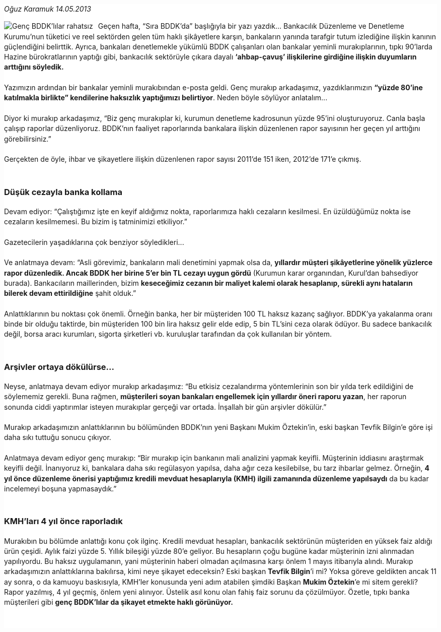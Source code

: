*Oğuz Karamuk 14.05.2013*

<div class="yazi"><img align="left" alt="Genç BDDK’lılar rahatsız" border="0" src="http://www.taraf.com.tr/fotoraflar/makaleler/genc-bddk-lilar-rahatsiz_8315_orijinal.jpg" style="border-right-width:10px; border-color:#FFFFFF"/>Geçen hafta, “Sıra BDDK’da” başlığıyla bir yazı yazdık... Bankacılık Düzenleme ve Denetleme Kurumu’nun tüketici ve reel sektörden gelen tüm haklı şikâyetlere karşın, bankaların yanında tarafgir tutum izlediğine ilişkin kanının güçlendiğini belirttik. Ayrıca, bankaları denetlemekle yükümlü BDDK çalışanları olan bankalar yeminli murakıplarının, tıpkı 90’larda Hazine bürokratlarının yaptığı gibi, bankacılık sektörüyle çıkara dayalı <strong>‘ahbap-çavuş’ ilişkilerine girdiğine ilişkin duyumların arttığını söyledik.</strong><br/><br/>Yazımızın ardından bir bankalar yeminli murakıbından e-posta geldi. Genç murakıp arkadaşımız, yazdıklarımızın <strong>“yüzde 80’ine katılmakla birlikte” kendilerine haksızlık yaptığımızı belirtiyor</strong>. Neden böyle söylüyor anlatalım...<br/><br/>Diyor ki murakıp arkadaşımız, “Biz genç murakıplar ki, kurumun denetleme kadrosunun yüzde 95’ini oluşturuyoruz. Canla başla çalışıp raporlar düzenliyoruz. BDDK’nın faaliyet raporlarında bankalara ilişkin düzenlenen rapor sayısının her geçen yıl arttığını görebilirsiniz.”<br/><br/>Gerçekten de öyle, ihbar ve şikayetlere ilişkin düzenlenen rapor sayısı 2011’de 151 iken, 2012’de 171’e çıkmış.<br/><br/>
<h3>Düşük cezayla banka kollama</h3>Devam ediyor: “Çalıştığımız işte en keyif aldığımız nokta, raporlarımıza haklı cezaların kesilmesi. En üzüldüğümüz nokta ise cezaların kesilmemesi. Bu bizim iş tatminimizi etkiliyor.”<br/><br/>Gazetecilerin yaşadıklarına çok benziyor söyledikleri...<br/><br/>Ve anlatmaya devam: “Asli görevimiz, bankaların mali denetimini yapmak olsa da, <strong>yıllardır müşteri şikâyetlerine yönelik yüzlerce rapor düzenledik. Ancak BDDK her birine 5’er bin TL cezayı uygun gördü</strong> (Kurumun karar organından, Kurul’dan bahsediyor burada). Bankacıların maillerinden, bizim <strong>keseceğimiz cezanın bir maliyet kalemi olarak hesaplanıp, sürekli aynı hataların bilerek devam ettirildiğine</strong> şahit olduk.”<br/><br/>Anlattıklarının bu noktası çok önemli. Örneğin banka, her bir müşteriden 100 TL haksız kazanç sağlıyor. BDDK’ya yakalanma oranı binde bir olduğu taktirde, bin müşteriden 100 bin lira haksız gelir elde edip, 5 bin TL’sini ceza olarak ödüyor. Bu sadece bankacılık değil, borsa aracı kurumları, sigorta şirketleri vb. kuruluşlar tarafından da çok kullanılan bir yöntem.<br/><br/>
<h3>Arşivler ortaya dökülürse...</h3>Neyse, anlatmaya devam ediyor murakıp arkadaşımız: “Bu etkisiz cezalandırma yöntemlerinin son bir yılda terk edildiğini de söylememiz gerekli. Buna rağmen, <strong>müşterileri soyan bankaları engellemek için yıllardır öneri raporu yazan</strong>, her raporun sonunda ciddi yaptırımlar isteyen murakıplar gerçeği var ortada. İnşallah bir gün arşivler dökülür.”<br/><br/>Murakıp arkadaşımızın anlattıklarının bu bölümünden BDDK’nın yeni Başkanı Mukim Öztekin’in, eski başkan Tevfik Bilgin’e göre işi daha sıkı tuttuğu sonucu çıkıyor.<br/><br/>Anlatmaya devam ediyor genç murakıp: “Bir murakıp için bankanın mali analizini yapmak keyifli. Müşterinin iddiasını araştırmak keyifli değil. İnanıyoruz ki, bankalara daha sıkı regülasyon yapılsa, daha ağır ceza kesilebilse, bu tarz ihbarlar gelmez. Örneğin, <strong>4 yıl önce düzenleme önerisi yaptığımız kredili mevduat hesaplarıyla (KMH) ilgili zamanında düzenleme yapılsaydı</strong> da bu kadar incelemeyi boşuna yapmasaydık.”<br/><br/>
<h3>KMH’ları 4 yıl önce raporladık</h3>Murakıbın bu bölümde anlattığı konu çok ilginç. Kredili mevduat hesapları, bankacılık sektörünün müşteriden en yüksek faiz aldığı ürün çeşidi. Aylık faizi yüzde 5. Yıllık bileşiği yüzde 80’e geliyor. Bu hesapların çoğu bugüne kadar müşterinin izni alınmadan yapılıyordu. Bu haksız uygulamanın, yani müşterinin haberi olmadan açılmasına karşı önlem 1 mayıs itibarıyla alındı. Murakıp arkadaşımızın anlattıklarına bakılırsa, kimi neye şikayet edeceksin? Eski başkan <strong>Tevfik Bilgin</strong>’i mi? Yoksa göreve geldikten ancak 11 ay sonra, o da kamuoyu baskısıyla, KMH’ler konusunda yeni adım atabilen şimdiki Başkan <strong>Mukim Öztekin</strong>’e mi sitem gerekli? Rapor yazılmış, 4 yıl geçmiş, önlem yeni alınıyor. Üstelik asıl konu olan fahiş faiz sorunu da çözülmüyor. Özetle, tıpkı banka müşterileri gibi <strong>genç BDDK’lılar da şikayet etmekte haklı görünüyor.</strong><br/><br/><br/>
